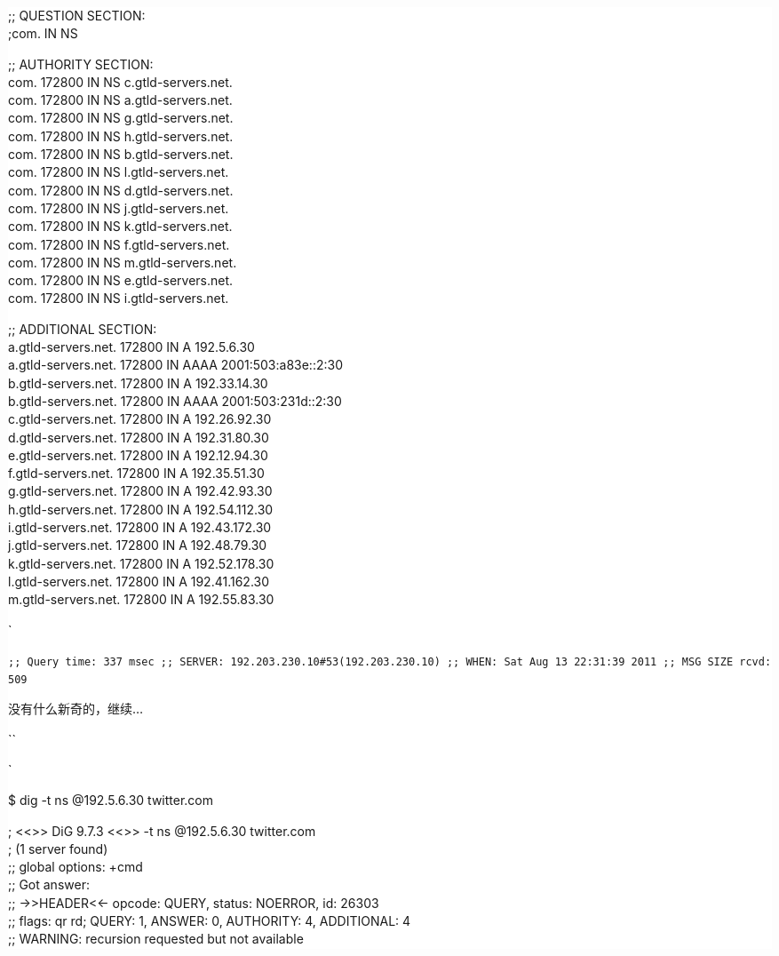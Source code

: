 ;; QUESTION SECTION:  
;com. IN NS

;; AUTHORITY SECTION:  
com. 172800 IN NS c.gtld-servers.net.  
com. 172800 IN NS a.gtld-servers.net.  
com. 172800 IN NS g.gtld-servers.net.  
com. 172800 IN NS h.gtld-servers.net.  
com. 172800 IN NS b.gtld-servers.net.  
com. 172800 IN NS l.gtld-servers.net.  
com. 172800 IN NS d.gtld-servers.net.  
com. 172800 IN NS j.gtld-servers.net.  
com. 172800 IN NS k.gtld-servers.net.  
com. 172800 IN NS f.gtld-servers.net.  
com. 172800 IN NS m.gtld-servers.net.  
com. 172800 IN NS e.gtld-servers.net.  
com. 172800 IN NS i.gtld-servers.net.

;; ADDITIONAL SECTION:  
a.gtld-servers.net. 172800 IN A 192.5.6.30  
a.gtld-servers.net. 172800 IN AAAA 2001:503:a83e::2:30  
b.gtld-servers.net. 172800 IN A 192.33.14.30  
b.gtld-servers.net. 172800 IN AAAA 2001:503:231d::2:30  
c.gtld-servers.net. 172800 IN A 192.26.92.30  
d.gtld-servers.net. 172800 IN A 192.31.80.30  
e.gtld-servers.net. 172800 IN A 192.12.94.30  
f.gtld-servers.net. 172800 IN A 192.35.51.30  
g.gtld-servers.net. 172800 IN A 192.42.93.30  
h.gtld-servers.net. 172800 IN A 192.54.112.30  
i.gtld-servers.net. 172800 IN A 192.43.172.30  
j.gtld-servers.net. 172800 IN A 192.48.79.30  
k.gtld-servers.net. 172800 IN A 192.52.178.30  
l.gtld-servers.net. 172800 IN A 192.41.162.30  
m.gtld-servers.net. 172800 IN A 192.55.83.30

`

`;; Query time: 337 msec ;; SERVER: 192.203.230.10#53(192.203.230.10) ;; WHEN: Sat Aug 13 22:31:39 2011 ;; MSG SIZE rcvd: 509`

没有什么新奇的，继续…

``

`

$ dig -t ns @192.5.6.30 twitter.com

; <<>> DiG 9.7.3 <<>> -t ns @192.5.6.30 twitter.com  
; (1 server found)  
;; global options: +cmd  
;; Got answer:  
;; ->>HEADER<<- opcode: QUERY, status: NOERROR, id: 26303  
;; flags: qr rd; QUERY: 1, ANSWER: 0, AUTHORITY: 4, ADDITIONAL: 4  
;; WARNING: recursion requested but not available
